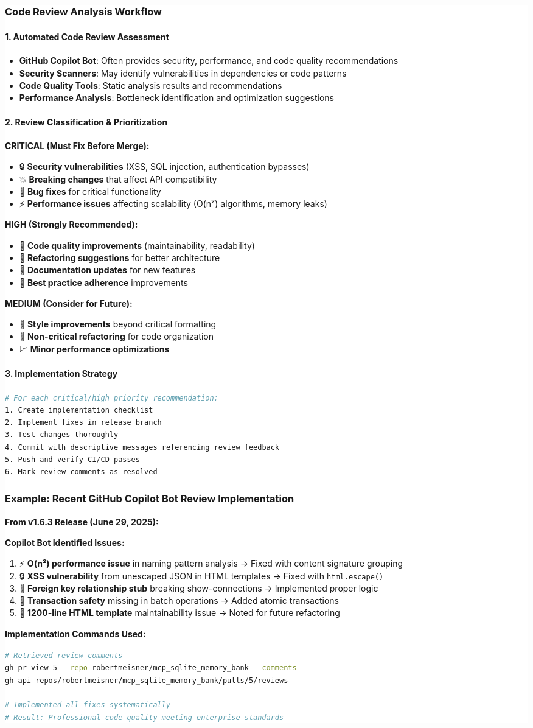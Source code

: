 ### **Code Review Analysis Workflow**

#### **1. Automated Code Review Assessment**
- **GitHub Copilot Bot**: Often provides security, performance, and code quality recommendations
- **Security Scanners**: May identify vulnerabilities in dependencies or code patterns
- **Code Quality Tools**: Static analysis results and recommendations
- **Performance Analysis**: Bottleneck identification and optimization suggestions

#### **2. Review Classification & Prioritization**
**CRITICAL (Must Fix Before Merge):**
- 🔒 **Security vulnerabilities** (XSS, SQL injection, authentication bypasses)
- 💥 **Breaking changes** that affect API compatibility
- 🐛 **Bug fixes** for critical functionality
- ⚡ **Performance issues** affecting scalability (O(n²) algorithms, memory leaks)

**HIGH (Strongly Recommended):**
- 🧹 **Code quality improvements** (maintainability, readability)
- 🔧 **Refactoring suggestions** for better architecture
- 📝 **Documentation updates** for new features
- 🎯 **Best practice adherence** improvements

**MEDIUM (Consider for Future):**
- 🎨 **Style improvements** beyond critical formatting
- 🔄 **Non-critical refactoring** for code organization
- 📈 **Minor performance optimizations**

#### **3. Implementation Strategy**
```bash
# For each critical/high priority recommendation:
1. Create implementation checklist
2. Implement fixes in release branch
3. Test changes thoroughly
4. Commit with descriptive messages referencing review feedback
5. Push and verify CI/CD passes
6. Mark review comments as resolved
```

### **Example: Recent GitHub Copilot Bot Review Implementation**
**From v1.6.3 Release (June 29, 2025):**

**Copilot Bot Identified Issues:**
1. ⚡ **O(n²) performance issue** in naming pattern analysis → Fixed with content signature grouping
2. 🔒 **XSS vulnerability** from unescaped JSON in HTML templates → Fixed with `html.escape()`
3. 🔧 **Foreign key relationship stub** breaking show-connections → Implemented proper logic
4. 💾 **Transaction safety** missing in batch operations → Added atomic transactions
5. 📏 **1200-line HTML template** maintainability issue → Noted for future refactoring

**Implementation Commands Used:**
```bash
# Retrieved review comments
gh pr view 5 --repo robertmeisner/mcp_sqlite_memory_bank --comments
gh api repos/robertmeisner/mcp_sqlite_memory_bank/pulls/5/reviews

# Implemented all fixes systematically
# Result: Professional code quality meeting enterprise standards
```
